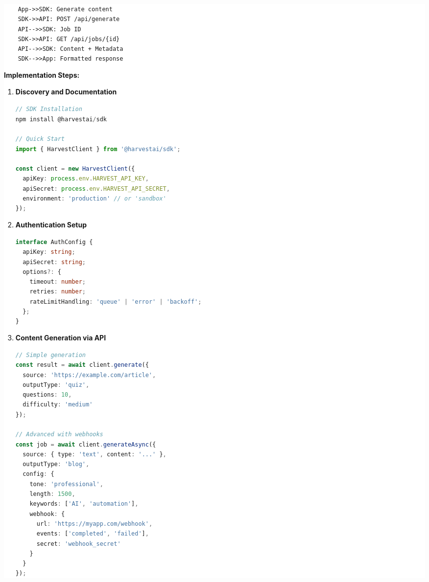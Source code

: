 ```mermaid
    App->>SDK: Generate content
    SDK->>API: POST /api/generate
    API-->>SDK: Job ID
    SDK->>API: GET /api/jobs/{id}
    API-->>SDK: Content + Metadata
    SDK-->>App: Formatted response
```

**Implementation Steps:**

1. **Discovery and Documentation**
   ```typescript
   // SDK Installation
   npm install @harvestai/sdk
   
   // Quick Start
   import { HarvestClient } from '@harvestai/sdk';
   
   const client = new HarvestClient({
     apiKey: process.env.HARVEST_API_KEY,
     apiSecret: process.env.HARVEST_API_SECRET,
     environment: 'production' // or 'sandbox'
   });
   ```

2. **Authentication Setup**
   ```typescript
   interface AuthConfig {
     apiKey: string;
     apiSecret: string;
     options?: {
       timeout: number;
       retries: number;
       rateLimitHandling: 'queue' | 'error' | 'backoff';
     };
   }
   ```

3. **Content Generation via API**
   ```typescript
   // Simple generation
   const result = await client.generate({
     source: 'https://example.com/article',
     outputType: 'quiz',
     questions: 10,
     difficulty: 'medium'
   });
   
   // Advanced with webhooks
   const job = await client.generateAsync({
     source: { type: 'text', content: '...' },
     outputType: 'blog',
     config: {
       tone: 'professional',
       length: 1500,
       keywords: ['AI', 'automation'],
       webhook: {
         url: 'https://myapp.com/webhook',
         events: ['completed', 'failed'],
         secret: 'webhook_secret'
       }
     }
   });
   ```
